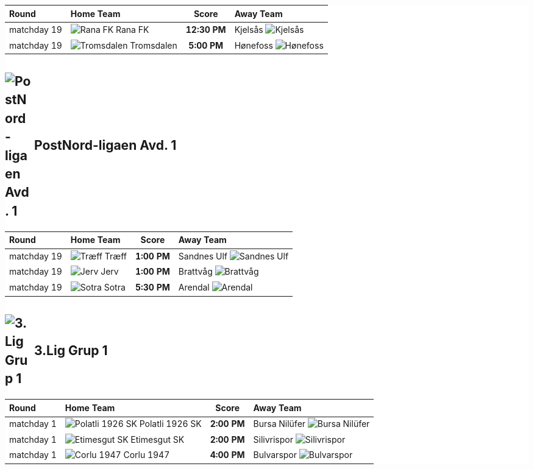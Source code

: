<div align='center'>

| Round | Home Team | Score | Away Team |
|:------|:----------|:-----:|:----------|
| matchday 19 | <img src='https://github.com/salimt/Transfermarkt-ETL-and-LIVE-Scores/raw/main/live_scores/icons/Rana FK/Rana FK_icon.png' alt='Rana FK' width='30%' height='30%' /> Rana FK | **12:30 PM** | Kjelsås <img src='https://github.com/salimt/Transfermarkt-ETL-and-LIVE-Scores/raw/main/live_scores/icons/Kjelsås/Kjelsås_icon.png' alt='Kjelsås' width='25%' height='25%' /> |
| matchday 19 | <img src='https://github.com/salimt/Transfermarkt-ETL-and-LIVE-Scores/raw/main/live_scores/icons/Tromsdalen/Tromsdalen_icon.png' alt='Tromsdalen' width='30%' height='30%' /> Tromsdalen | **5:00 PM** | Hønefoss <img src='https://github.com/salimt/Transfermarkt-ETL-and-LIVE-Scores/raw/main/live_scores/icons/Hønefoss/Hønefoss_icon.png' alt='Hønefoss' width='25%' height='25%' /> |

</div>

## <img src='https://github.com/salimt/Transfermarkt-ETL-and-LIVE-Scores/raw/main/live_scores/icons/PostNord-ligaen Avd. 1/PostNord-ligaen Avd. 1_icon.png' alt='PostNord-ligaen Avd. 1' style='width:5%; height:5%; display:inline-block; vertical-align:middle;' /> PostNord-ligaen Avd. 1

<div align='center'>

| Round | Home Team | Score | Away Team |
|:------|:----------|:-----:|:----------|
| matchday 19 | <img src='https://github.com/salimt/Transfermarkt-ETL-and-LIVE-Scores/raw/main/live_scores/icons/Træff/Træff_icon.png' alt='Træff' width='30%' height='30%' /> Træff | **1:00 PM** | Sandnes Ulf <img src='https://github.com/salimt/Transfermarkt-ETL-and-LIVE-Scores/raw/main/live_scores/icons/Sandnes Ulf/Sandnes Ulf_icon.png' alt='Sandnes Ulf' width='25%' height='25%' /> |
| matchday 19 | <img src='https://github.com/salimt/Transfermarkt-ETL-and-LIVE-Scores/raw/main/live_scores/icons/Jerv/Jerv_icon.png' alt='Jerv' width='30%' height='30%' /> Jerv | **1:00 PM** | Brattvåg <img src='https://github.com/salimt/Transfermarkt-ETL-and-LIVE-Scores/raw/main/live_scores/icons/Brattvåg/Brattvåg_icon.png' alt='Brattvåg' width='25%' height='25%' /> |
| matchday 19 | <img src='https://github.com/salimt/Transfermarkt-ETL-and-LIVE-Scores/raw/main/live_scores/icons/Sotra/Sotra_icon.png' alt='Sotra' width='30%' height='30%' /> Sotra | **5:30 PM** | Arendal <img src='https://github.com/salimt/Transfermarkt-ETL-and-LIVE-Scores/raw/main/live_scores/icons/Arendal/Arendal_icon.png' alt='Arendal' width='25%' height='25%' /> |

</div>

## <img src='https://github.com/salimt/Transfermarkt-ETL-and-LIVE-Scores/raw/main/live_scores/icons/3.Lig Grup 1/3.Lig Grup 1_icon.png' alt='3.Lig Grup 1' style='width:5%; height:5%; display:inline-block; vertical-align:middle;' /> 3.Lig Grup 1

<div align='center'>

| Round | Home Team | Score | Away Team |
|:------|:----------|:-----:|:----------|
| matchday 1 | <img src='https://github.com/salimt/Transfermarkt-ETL-and-LIVE-Scores/raw/main/live_scores/icons/Polatli 1926 SK/Polatli 1926 SK_icon.png' alt='Polatli 1926 SK' width='30%' height='30%' /> Polatli 1926 SK | **2:00 PM** | Bursa Nilüfer <img src='https://github.com/salimt/Transfermarkt-ETL-and-LIVE-Scores/raw/main/live_scores/icons/Bursa Nilüfer/Bursa Nilüfer_icon.png' alt='Bursa Nilüfer' width='25%' height='25%' /> |
| matchday 1 | <img src='https://github.com/salimt/Transfermarkt-ETL-and-LIVE-Scores/raw/main/live_scores/icons/Etimesgut SK/Etimesgut SK_icon.png' alt='Etimesgut SK' width='30%' height='30%' /> Etimesgut SK | **2:00 PM** | Silivrispor <img src='https://github.com/salimt/Transfermarkt-ETL-and-LIVE-Scores/raw/main/live_scores/icons/Silivrispor/Silivrispor_icon.png' alt='Silivrispor' width='25%' height='25%' /> |
| matchday 1 | <img src='https://github.com/salimt/Transfermarkt-ETL-and-LIVE-Scores/raw/main/live_scores/icons/Corlu 1947/Corlu 1947_icon.png' alt='Corlu 1947' width='30%' height='30%' /> Corlu 1947 | **4:00 PM** | Bulvarspor <img src='https://github.com/salimt/Transfermarkt-ETL-and-LIVE-Scores/raw/main/live_scores/icons/Bulvarspor/Bulvarspor_icon.png' alt='Bulvarspor' width='25%' height='25%' /> |
